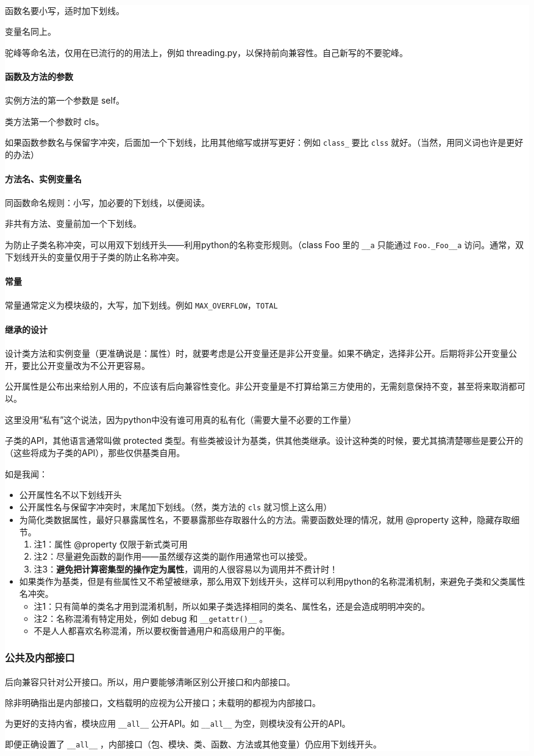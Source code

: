 函数名要小写，适时加下划线。

变量名同上。

驼峰等命名法，仅用在已流行的的用法上，例如 threading.py，以保持前向兼容性。自己新写的不要驼峰。

#### 函数及方法的参数

实例方法的第一个参数是 self。

类方法第一个参数时 cls。

如果函数参数名与保留字冲突，后面加一个下划线，比用其他缩写或拼写更好：例如 `class_` 要比 `clss` 就好。（当然，用同义词也许是更好的办法）

#### 方法名、实例变量名

同函数命名规则：小写，加必要的下划线，以便阅读。

非共有方法、变量前加一个下划线。

为防止子类名称冲突，可以用双下划线开头——利用python的名称变形规则。（class Foo 里的 `__a` 只能通过 `Foo._Foo__a` 访问。通常，双下划线开头的变量仅用于子类的防止名称冲突。

#### 常量

常量通常定义为模块级的，大写，加下划线。例如 `MAX_OVERFLOW`，`TOTAL`

#### 继承的设计

设计类方法和实例变量（更准确说是：属性）时，就要考虑是公开变量还是非公开变量。如果不确定，选择非公开。后期将非公开变量公开，要比公开变量改为不公开更容易。

公开属性是公布出来给别人用的，不应该有后向兼容性变化。非公开变量是不打算给第三方使用的，无需刻意保持不变，甚至将来取消都可以。

这里没用“私有”这个说法，因为python中没有谁可用真的私有化（需要大量不必要的工作量）

子类的API，其他语言通常叫做 protected 类型。有些类被设计为基类，供其他类继承。设计这种类的时候，要尤其搞清楚哪些是要公开的（这些将成为子类的API），那些仅供基类自用。

如是我闻：

- 公开属性名不以下划线开头
- 公开属性名与保留字冲突时，末尾加下划线。（然，类方法的 `cls` 就习惯上这么用）
- 为简化类数据属性，最好只暴露属性名，不要暴露那些存取器什么的方法。需要函数处理的情况，就用 @property 这种，隐藏存取细节。
  1. 注1：属性 @property 仅限于新式类可用
  2. 注2：尽量避免函数的副作用——虽然缓存这类的副作用通常也可以接受。
  3. 注3：**避免把计算密集型的操作定为属性**，调用的人很容易以为调用并不费计时！
- 如果类作为基类，但是有些属性又不希望被继承，那么用双下划线开头，这样可以利用python的名称混淆机制，来避免子类和父类属性名冲突。
  - 注1：只有简单的类名才用到混淆机制，所以如果子类选择相同的类名、属性名，还是会造成明明冲突的。
  - 注2：名称混淆有特定用处，例如 debug 和 `__getattr()__` 。
  - 不是人人都喜欢名称混淆，所以要权衡普通用户和高级用户的平衡。

### 公共及内部接口

后向兼容只针对公开接口。所以，用户要能够清晰区别公开接口和内部接口。

除非明确指出是内部接口，文档载明的应视为公开接口；未载明的都视为内部接口。

为更好的支持内省，模块应用 `__all__` 公开API。如 `__all__` 为空，则模块没有公开的API。

即便正确设置了 `__all__` ，内部接口（包、模块、类、函数、方法或其他变量）仍应用下划线开头。
